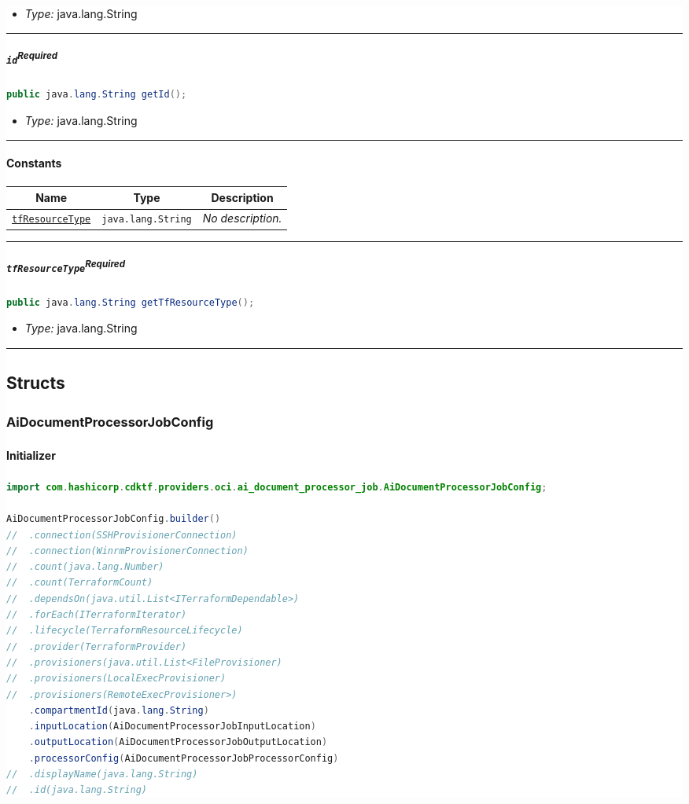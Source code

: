 - *Type:* java.lang.String

---

##### `id`<sup>Required</sup> <a name="id" id="rhizo-co-terraform-provider-oci.aiDocumentProcessorJob.AiDocumentProcessorJob.property.id"></a>

```java
public java.lang.String getId();
```

- *Type:* java.lang.String

---

#### Constants <a name="Constants" id="Constants"></a>

| **Name** | **Type** | **Description** |
| --- | --- | --- |
| <code><a href="#rhizo-co-terraform-provider-oci.aiDocumentProcessorJob.AiDocumentProcessorJob.property.tfResourceType">tfResourceType</a></code> | <code>java.lang.String</code> | *No description.* |

---

##### `tfResourceType`<sup>Required</sup> <a name="tfResourceType" id="rhizo-co-terraform-provider-oci.aiDocumentProcessorJob.AiDocumentProcessorJob.property.tfResourceType"></a>

```java
public java.lang.String getTfResourceType();
```

- *Type:* java.lang.String

---

## Structs <a name="Structs" id="Structs"></a>

### AiDocumentProcessorJobConfig <a name="AiDocumentProcessorJobConfig" id="rhizo-co-terraform-provider-oci.aiDocumentProcessorJob.AiDocumentProcessorJobConfig"></a>

#### Initializer <a name="Initializer" id="rhizo-co-terraform-provider-oci.aiDocumentProcessorJob.AiDocumentProcessorJobConfig.Initializer"></a>

```java
import com.hashicorp.cdktf.providers.oci.ai_document_processor_job.AiDocumentProcessorJobConfig;

AiDocumentProcessorJobConfig.builder()
//  .connection(SSHProvisionerConnection)
//  .connection(WinrmProvisionerConnection)
//  .count(java.lang.Number)
//  .count(TerraformCount)
//  .dependsOn(java.util.List<ITerraformDependable>)
//  .forEach(ITerraformIterator)
//  .lifecycle(TerraformResourceLifecycle)
//  .provider(TerraformProvider)
//  .provisioners(java.util.List<FileProvisioner)
//  .provisioners(LocalExecProvisioner)
//  .provisioners(RemoteExecProvisioner>)
    .compartmentId(java.lang.String)
    .inputLocation(AiDocumentProcessorJobInputLocation)
    .outputLocation(AiDocumentProcessorJobOutputLocation)
    .processorConfig(AiDocumentProcessorJobProcessorConfig)
//  .displayName(java.lang.String)
//  .id(java.lang.String)
```